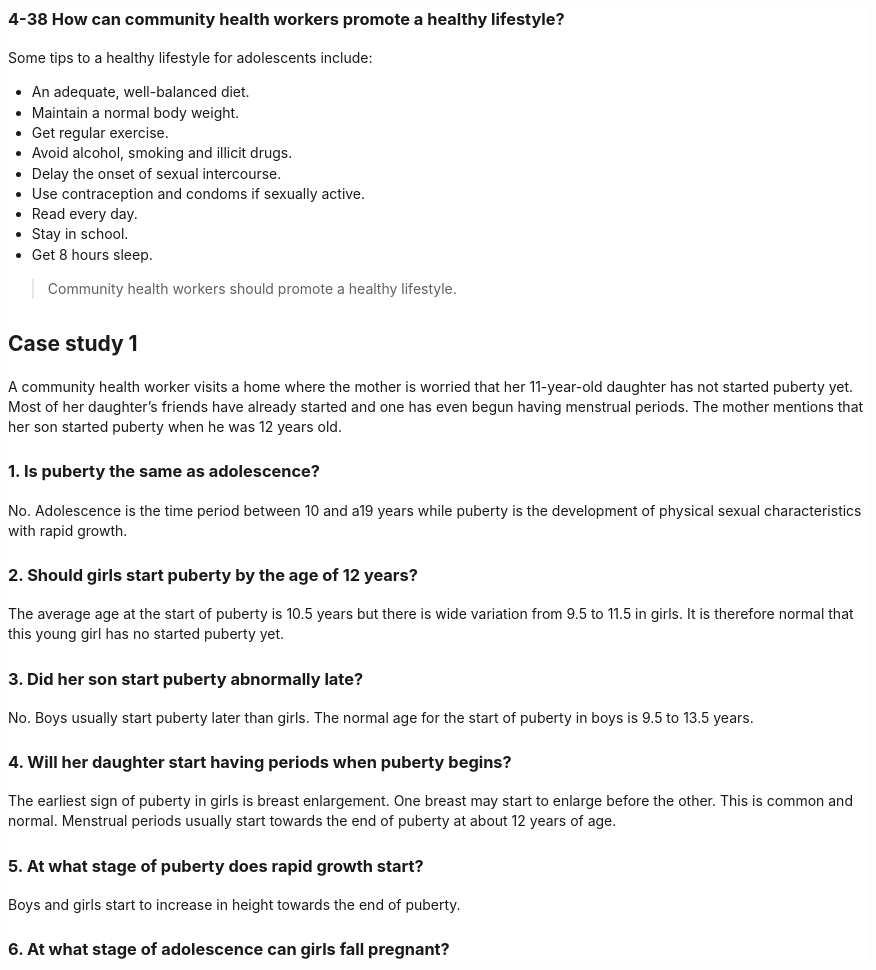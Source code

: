 ### 4-38    How can community health workers promote a healthy lifestyle?

Some tips to a healthy lifestyle for adolescents include:

* An adequate, well-balanced diet.
* Maintain a normal body weight.
* Get regular exercise.
* Avoid alcohol, smoking and illicit drugs.
* Delay the onset of sexual intercourse.
* Use contraception and condoms if sexually active.
* Read every day.
* Stay in school.
* Get 8 hours sleep.

> Community health workers should promote a healthy lifestyle.

## Case study 1

A community health worker visits a home where the mother is worried that her 11-year-old daughter has not started puberty yet. Most of her daughter’s friends have already started and one has even begun having menstrual periods. The mother mentions that her son started puberty when he was 12 years old.

### 1.  Is puberty the same as adolescence?

No. Adolescence is the time period between 10 and a19 years while puberty is the development of physical sexual characteristics with rapid growth.

### 2.  Should girls start puberty by the age of 12 years?

The average age at the start of puberty is 10.5 years but there is wide variation from 9.5 to 11.5 in girls. It is therefore normal that this young girl has no started puberty yet.

### 3.  Did her son start puberty abnormally late?

No. Boys usually start puberty later than girls. The normal age for the start of puberty in boys is 9.5 to 13.5 years.

### 4.  Will her daughter start having periods when puberty begins?

The earliest sign of puberty in girls is breast enlargement. One breast may start to enlarge before the other. This is common and normal. Menstrual periods usually start towards the end of puberty at about 12 years of age.

### 5.  At what stage of puberty does rapid growth start?

Boys and girls start to increase in height towards the end of puberty.

### 6.  At what stage of adolescence can girls fall pregnant?
